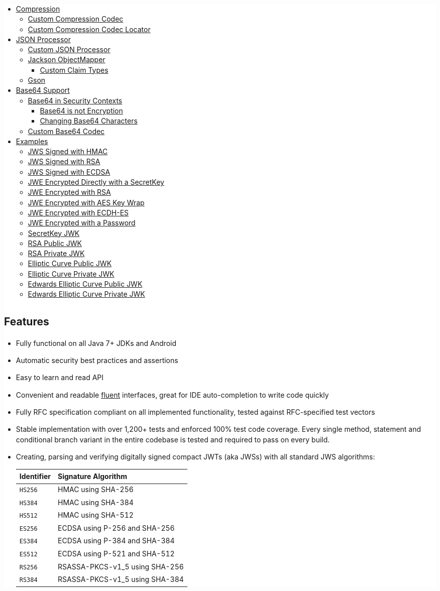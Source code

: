 * [Compression](#compression)
  * [Custom Compression Codec](#compression-custom)
  * [Custom Compression Codec Locator](#compression-custom-locator)
* [JSON Processor](#json)
  * [Custom JSON Processor](#json-custom)
  * [Jackson ObjectMapper](#json-jackson)
    * [Custom Claim Types](#json-jackson-custom-types)
  * [Gson](#json-gson)
* [Base64 Support](#base64)
  * [Base64 in Security Contexts](#base64-security)
    * [Base64 is not Encryption](#base64-not-encryption)
    * [Changing Base64 Characters](#base64-changing-characters)
  * [Custom Base64 Codec](#base64-custom)
* [Examples](#examples)
  * [JWS Signed with HMAC](#example-jws-hs)
  * [JWS Signed with RSA](#example-jws-rsa)
  * [JWS Signed with ECDSA](#example-jws-ecdsa)
  * [JWE Encrypted Directly with a SecretKey](#example-jwe-dir)
  * [JWE Encrypted with RSA](#example-jwe-rsa)
  * [JWE Encrypted with AES Key Wrap](#example-jwe-aeskw)
  * [JWE Encrypted with ECDH-ES](#example-jwe-ecdhes)
  * [JWE Encrypted with a Password](#example-jwe-password)
  * [SecretKey JWK](#example-jwk-secret)
  * [RSA Public JWK](#example-jwk-rsapub)
  * [RSA Private JWK](#example-jwk-rsapriv)
  * [Elliptic Curve Public JWK](#example-jwk-ecpub)
  * [Elliptic Curve Private JWK](#example-jwk-ecpriv)
  * [Edwards Elliptic Curve Public JWK](#example-jwk-edpub)
  * [Edwards Elliptic Curve Private JWK](#example-jwk-edpriv)

<a name="features"></a>
## Features

 * Fully functional on all Java 7+ JDKs and Android
 * Automatic security best practices and assertions
 * Easy to learn and read API
 * Convenient and readable [fluent](http://en.wikipedia.org/wiki/Fluent_interface) interfaces, great for IDE 
   auto-completion to write code quickly
 * Fully RFC specification compliant on all implemented functionality, tested against RFC-specified test vectors
 * Stable implementation with over 1,200+ tests and enforced 100% test code coverage.  Every single method, statement 
   and conditional branch variant in the entire codebase is tested and required to pass on every build.
 * Creating, parsing and verifying digitally signed compact JWTs (aka JWSs) with all standard JWS algorithms:
   
   | Identifier | Signature Algorithm                               |
   |------------|-------------------------------------------------------------------|
   | `HS256`    | HMAC using SHA-256                                                |
   | `HS384`    | HMAC using SHA-384                                                |
   | `HS512`    | HMAC using SHA-512                                                |
   | `ES256`    | ECDSA using P-256 and SHA-256                                     |
   | `ES384`    | ECDSA using P-384 and SHA-384                                     |
   | `ES512`    | ECDSA using P-521 and SHA-512                                     |
   | `RS256`    | RSASSA-PKCS-v1_5 using SHA-256                                    |
   | `RS384`    | RSASSA-PKCS-v1_5 using SHA-384                                    |